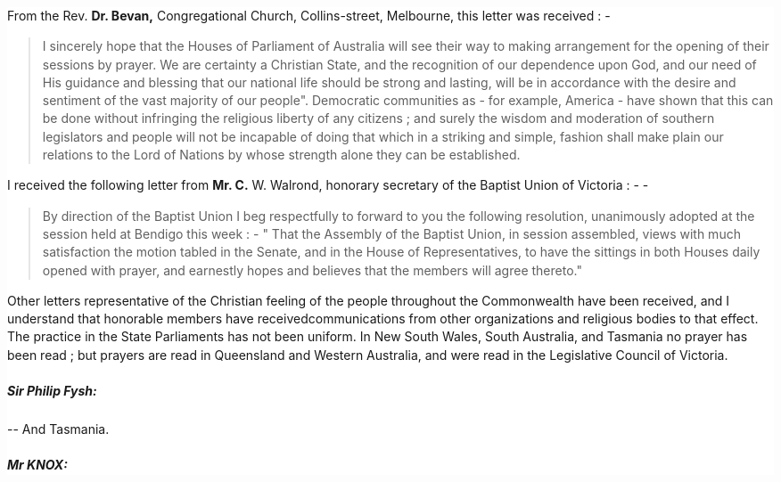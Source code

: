 From the Rev.  **Dr. Bevan,**  Congregational Church, Collins-street, Melbourne, this letter was received :  - 

  >I sincerely hope that the Houses of Parliament of Australia will see their way to making arrangement for the opening of their sessions by prayer. We are certainty a Christian State, and the recognition of our dependence upon God, and our need of  His  guidance and blessing that our national life should be strong and lasting, will be in accordance with the desire and sentiment of the vast majority of our people". Democratic communities as - for example, America - have shown that this can be done without infringing the religious liberty of any citizens ; and surely the wisdom and moderation of southern legislators and people will not be incapable of doing that which in a striking and simple, fashion shall make plain our relations to the Lord of Nations by whose strength alone they can be established. 

I received the following letter from  **Mr. C.**  W. Walrond, honorary secretary of the Baptist Union of Victoria :  - - 

  >By direction of the Baptist Union I beg respectfully to forward to you the following resolution, unanimously adopted at the session held at Bendigo this week :  - " That the Assembly of the Baptist Union, in session assembled, views with much satisfaction the motion tabled in the Senate, and in the House of Representatives, to have the sittings in both Houses daily opened with prayer, and earnestly hopes and believes that the members will agree thereto." 

Other letters representative of the Christian feeling of the people throughout the Commonwealth have been received, and I understand that honorable members have receivedcommunications from other organizations and religious bodies to that effect. The practice in the State Parliaments has not been uniform. In New South Wales, South Australia, and Tasmania no prayer has been read ; but prayers are read in Queensland and Western Australia, and were read in the Legislative Council of Victoria. 

##### Sir Philip Fysh:

-- And Tasmania. 

##### Mr KNOX:
